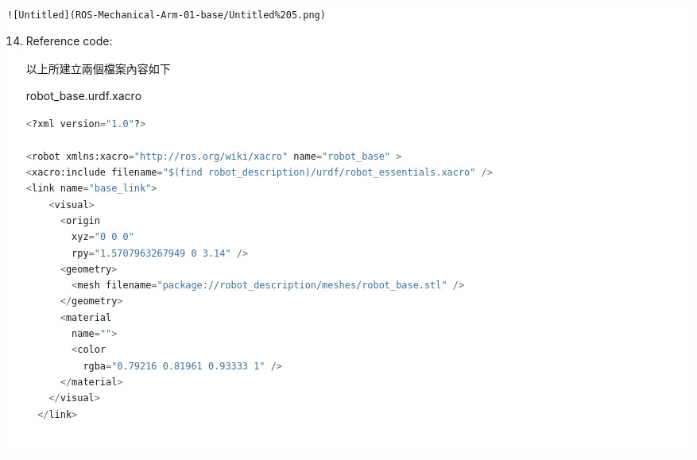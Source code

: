     ![Untitled](ROS-Mechanical-Arm-01-base/Untitled%205.png)
    
14. Reference code:
    
    以上所建立兩個檔案內容如下
    
    robot_base.urdf.xacro
    
    ```python
    <?xml version="1.0"?>
    
    <robot xmlns:xacro="http://ros.org/wiki/xacro" name="robot_base" >
    <xacro:include filename="$(find robot_description)/urdf/robot_essentials.xacro" />
    <link name="base_link">
        <visual>
          <origin
            xyz="0 0 0"
            rpy="1.5707963267949 0 3.14" />
          <geometry>
            <mesh filename="package://robot_description/meshes/robot_base.stl" />
          </geometry>
          <material
            name="">
            <color
              rgba="0.79216 0.81961 0.93333 1" />
          </material>
        </visual>
      </link>
      
      